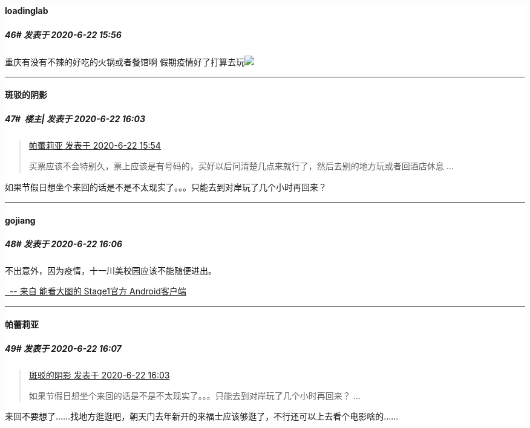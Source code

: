 ####  loadinglab  
##### 46#       发表于 2020-6-22 15:56




重庆有没有不辣的好吃的火锅或者餐馆啊 假期疫情好了打算去玩<img src="https://static.saraba1st.com/image/smiley/face2017/026.png" referrerpolicy="no-referrer">







*****

####  斑驳的阴影  
##### 47#         楼主| 发表于 2020-6-22 16:03



<blockquote><a href="httphttps://bbs.saraba1st.com/2b/forum.php?mod=redirect&amp;goto=findpost&amp;pid=47904812&amp;ptid=1943079" target="_blank">帕蕾莉亚 发表于 2020-6-22 15:54</a>

买票应该不会特别久，票上应该是有号码的，买好以后问清楚几点来就行了，然后去别的地方玩或者回酒店休息 ...</blockquote>
如果节假日想坐个来回的话是不是不太现实了。。。只能去到对岸玩了几个小时再回来？







*****

####  gojiang  
##### 48#       发表于 2020-6-22 16:06




不出意外，因为疫情，十一川美校园应该不能随便进出。

[  -- 来自 能看大图的 Stage1官方 Android客户端](https://www.coolapk.com/apk/140634)







*****

####  帕蕾莉亚  
##### 49#       发表于 2020-6-22 16:07



<blockquote><a href="httphttps://bbs.saraba1st.com/2b/forum.php?mod=redirect&amp;goto=findpost&amp;pid=47904952&amp;ptid=1943079" target="_blank">斑驳的阴影 发表于 2020-6-22 16:03</a>

如果节假日想坐个来回的话是不是不太现实了。。。只能去到对岸玩了几个小时再回来？ ...</blockquote>
来回不要想了……找地方逛逛吧，朝天门去年新开的来福士应该够逛了，不行还可以上去看个电影啥的……



